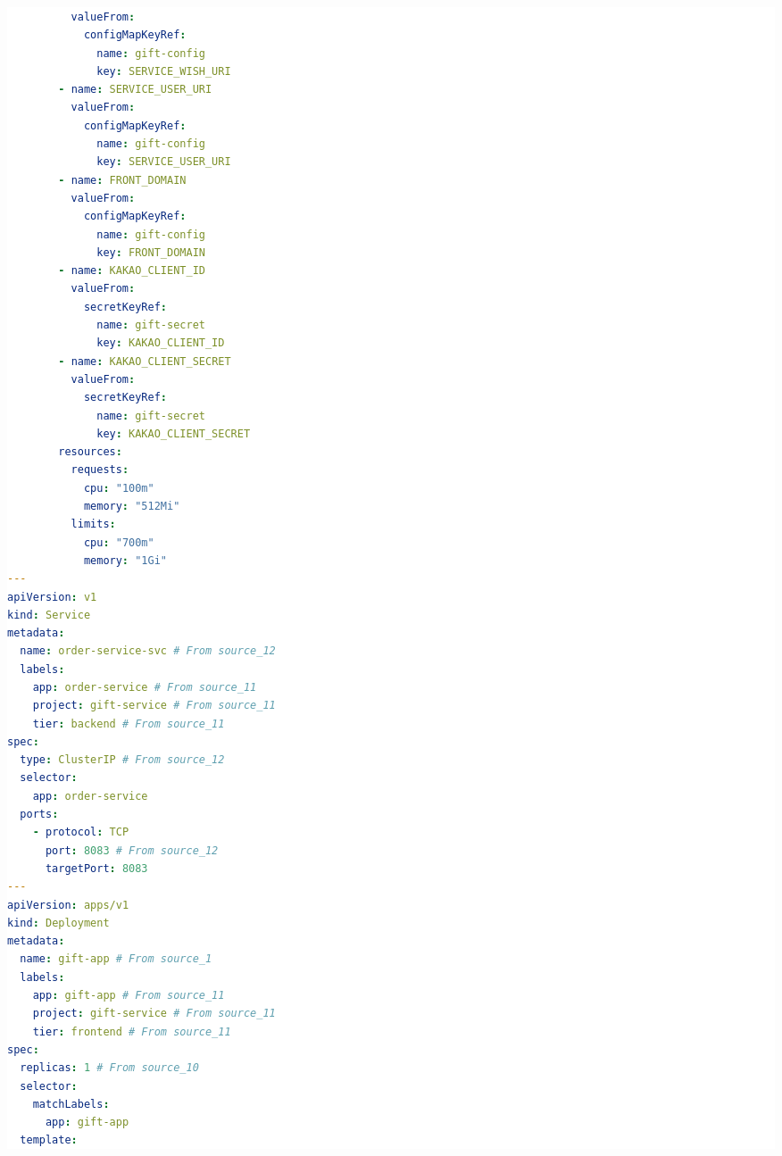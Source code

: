 ```yaml
          valueFrom:
            configMapKeyRef:
              name: gift-config
              key: SERVICE_WISH_URI
        - name: SERVICE_USER_URI
          valueFrom:
            configMapKeyRef:
              name: gift-config
              key: SERVICE_USER_URI
        - name: FRONT_DOMAIN
          valueFrom:
            configMapKeyRef:
              name: gift-config
              key: FRONT_DOMAIN
        - name: KAKAO_CLIENT_ID
          valueFrom:
            secretKeyRef:
              name: gift-secret
              key: KAKAO_CLIENT_ID
        - name: KAKAO_CLIENT_SECRET
          valueFrom:
            secretKeyRef:
              name: gift-secret
              key: KAKAO_CLIENT_SECRET
        resources:
          requests:
            cpu: "100m"
            memory: "512Mi"
          limits:
            cpu: "700m"
            memory: "1Gi"
---
apiVersion: v1
kind: Service
metadata:
  name: order-service-svc # From source_12
  labels:
    app: order-service # From source_11
    project: gift-service # From source_11
    tier: backend # From source_11
spec:
  type: ClusterIP # From source_12
  selector:
    app: order-service
  ports:
    - protocol: TCP
      port: 8083 # From source_12
      targetPort: 8083
---
apiVersion: apps/v1
kind: Deployment
metadata:
  name: gift-app # From source_1
  labels:
    app: gift-app # From source_11
    project: gift-service # From source_11
    tier: frontend # From source_11
spec:
  replicas: 1 # From source_10
  selector:
    matchLabels:
      app: gift-app
  template:
```